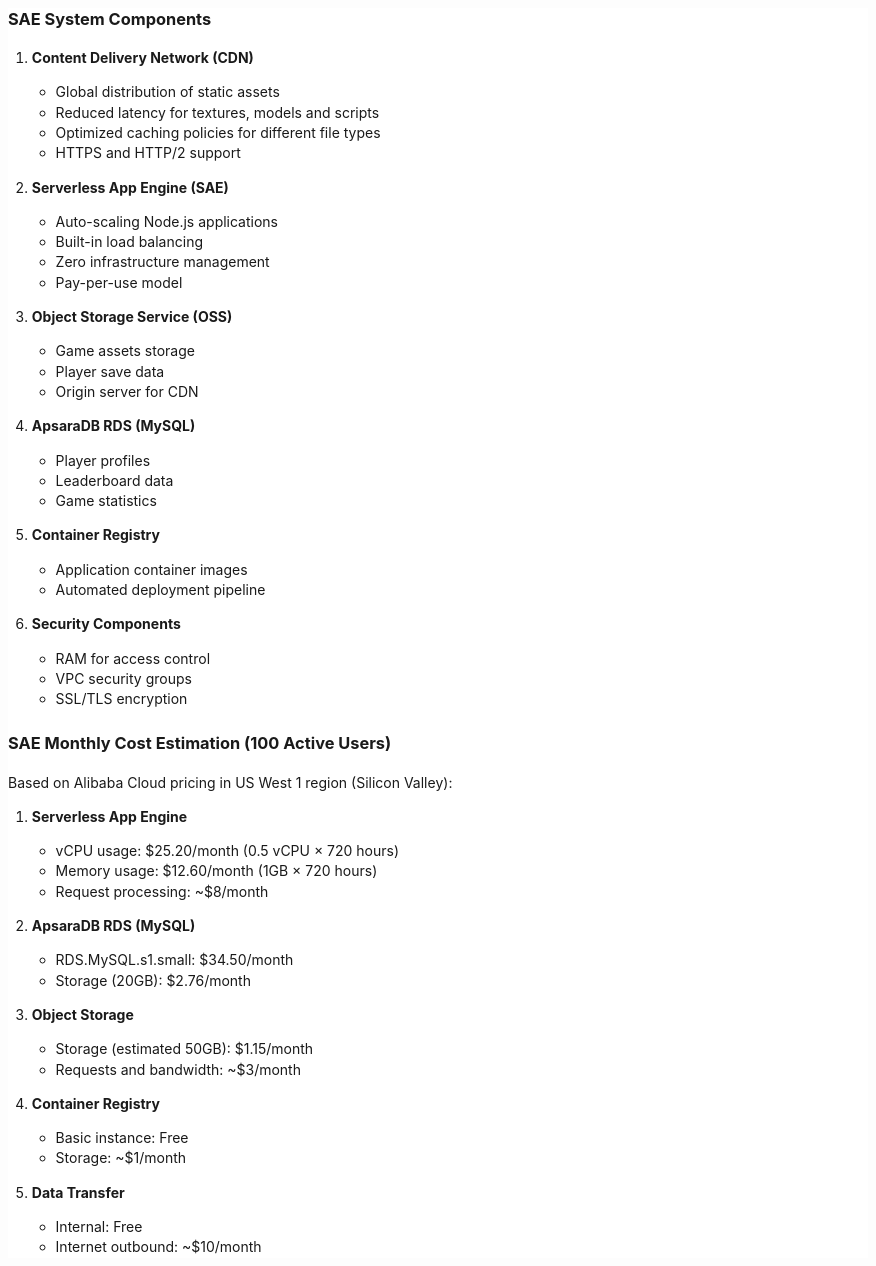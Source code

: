 ### SAE System Components

1. **Content Delivery Network (CDN)**
   - Global distribution of static assets
   - Reduced latency for textures, models and scripts
   - Optimized caching policies for different file types
   - HTTPS and HTTP/2 support

2. **Serverless App Engine (SAE)**
   - Auto-scaling Node.js applications
   - Built-in load balancing
   - Zero infrastructure management
   - Pay-per-use model

3. **Object Storage Service (OSS)**
   - Game assets storage
   - Player save data
   - Origin server for CDN

4. **ApsaraDB RDS (MySQL)**
   - Player profiles
   - Leaderboard data
   - Game statistics

5. **Container Registry**
   - Application container images
   - Automated deployment pipeline

6. **Security Components**
   - RAM for access control
   - VPC security groups
   - SSL/TLS encryption

### SAE Monthly Cost Estimation (100 Active Users)

Based on Alibaba Cloud pricing in US West 1 region (Silicon Valley):

1. **Serverless App Engine**
   - vCPU usage: $25.20/month (0.5 vCPU × 720 hours)
   - Memory usage: $12.60/month (1GB × 720 hours)
   - Request processing: ~$8/month

2. **ApsaraDB RDS (MySQL)**
   - RDS.MySQL.s1.small: $34.50/month
   - Storage (20GB): $2.76/month

3. **Object Storage**
   - Storage (estimated 50GB): $1.15/month
   - Requests and bandwidth: ~$3/month

4. **Container Registry**
   - Basic instance: Free
   - Storage: ~$1/month

5. **Data Transfer**
   - Internal: Free
   - Internet outbound: ~$10/month
